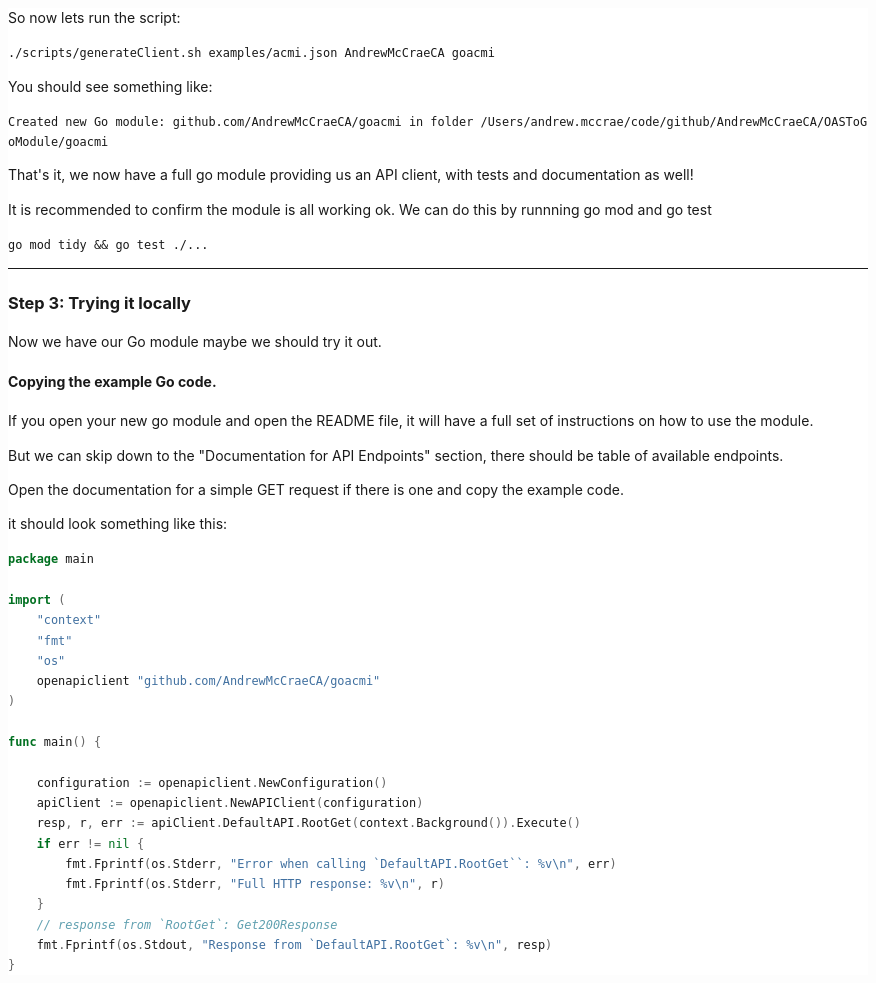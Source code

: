 
So now lets run the script: 

`./scripts/generateClient.sh examples/acmi.json AndrewMcCraeCA goacmi`

You should see something like:

`Created new Go module: github.com/AndrewMcCraeCA/goacmi in folder /Users/andrew.mccrae/code/github/AndrewMcCraeCA/OASToGoModule/goacmi`

That's it, we now have a full go module providing us an API client, with tests and documentation as well!

It is recommended to confirm the module is all working ok. We can do this by runnning go mod and go test

```
go mod tidy && go test ./...
```

---
### Step 3: Trying it locally

Now we have our Go module maybe we should try it out.

#### Copying the example Go code.

If you open your new go module and open the README file, it will have a full set of instructions on how to use the module.

But we can skip down to the "Documentation for API Endpoints" section, there should be table of available endpoints.

Open the documentation for a simple GET request if there is one and copy the example code.

it should look something like this:

```go
package main

import (
    "context"
    "fmt"
    "os"
    openapiclient "github.com/AndrewMcCraeCA/goacmi"
)

func main() {

    configuration := openapiclient.NewConfiguration()
    apiClient := openapiclient.NewAPIClient(configuration)
    resp, r, err := apiClient.DefaultAPI.RootGet(context.Background()).Execute()
    if err != nil {
        fmt.Fprintf(os.Stderr, "Error when calling `DefaultAPI.RootGet``: %v\n", err)
        fmt.Fprintf(os.Stderr, "Full HTTP response: %v\n", r)
    }
    // response from `RootGet`: Get200Response
    fmt.Fprintf(os.Stdout, "Response from `DefaultAPI.RootGet`: %v\n", resp)
}
```
